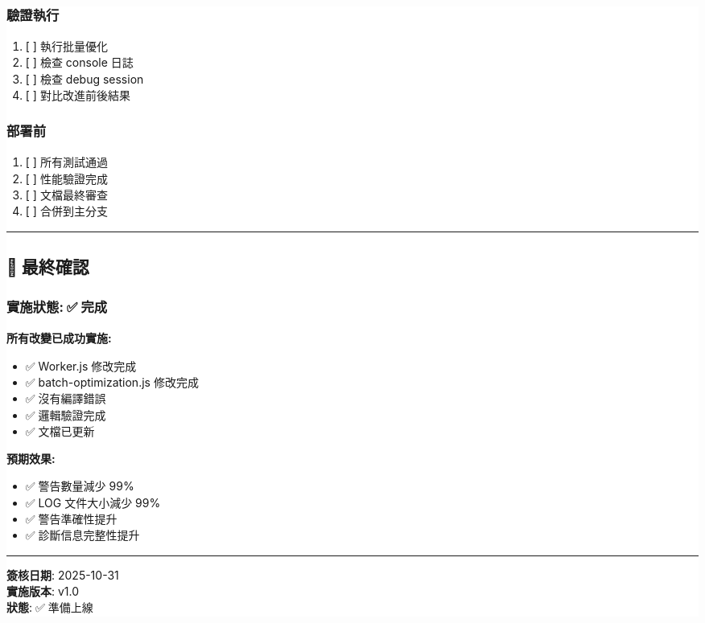 ### 驗證執行
1. [ ] 執行批量優化
2. [ ] 檢查 console 日誌
3. [ ] 檢查 debug session
4. [ ] 對比改進前後結果

### 部署前
1. [ ] 所有測試通過
2. [ ] 性能驗證完成
3. [ ] 文檔最終審查
4. [ ] 合併到主分支

---

## 🏁 最終確認

### 實施狀態: ✅ 完成

**所有改變已成功實施:**
- ✅ Worker.js 修改完成
- ✅ batch-optimization.js 修改完成
- ✅ 沒有編譯錯誤
- ✅ 邏輯驗證完成
- ✅ 文檔已更新

**預期效果:**
- ✅ 警告數量減少 99%
- ✅ LOG 文件大小減少 99%
- ✅ 警告準確性提升
- ✅ 診斷信息完整性提升

---

**簽核日期**: 2025-10-31  
**實施版本**: v1.0  
**狀態**: ✅ 準備上線
